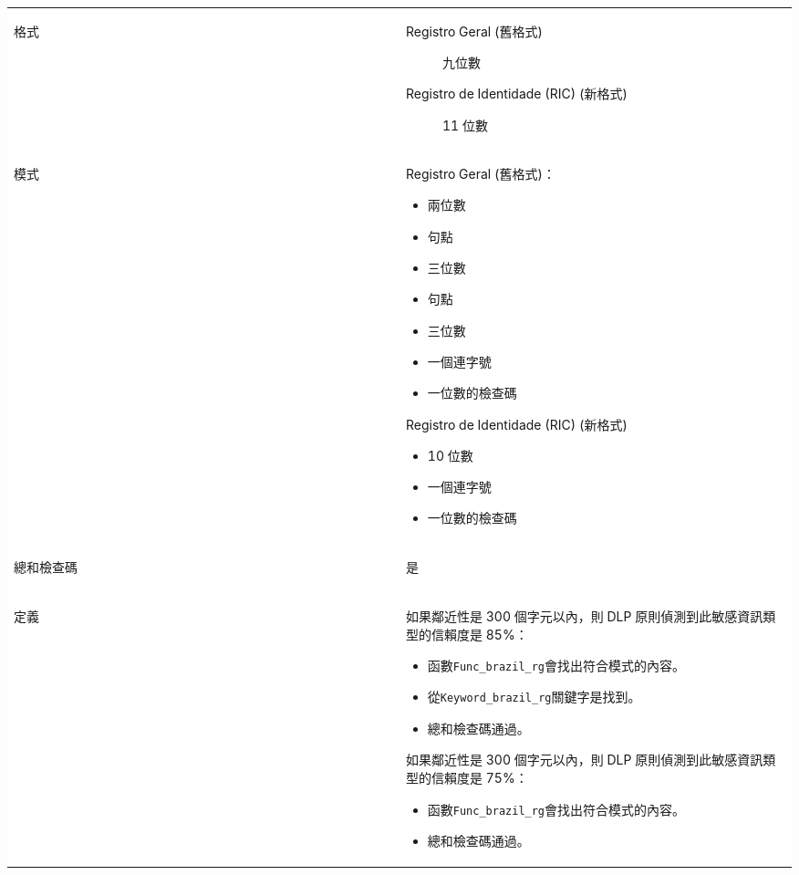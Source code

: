 <table>
<colgroup>
<col style="width: 50%" />
<col style="width: 50%" />
</colgroup>
<tbody>
<tr class="odd">
<td><p>格式</p></td>
<td><p>Registro Geral (舊格式)</p>
<dl>
<dt><span></span></dt>
<dd><p>九位數</p>
</dd>
</dl>
<p>Registro de Identidade (RIC) (新格式)</p>
<dl>
<dt><span></span></dt>
<dd><p>11 位數</p>
</dd>
</dl></td>
</tr>
<tr class="even">
<td><p>模式</p></td>
<td><p>Registro Geral (舊格式)：</p>
<ul>
<li><p>兩位數</p></li>
<li><p>句點</p></li>
<li><p>三位數</p></li>
<li><p>句點</p></li>
<li><p>三位數</p></li>
<li><p>一個連字號</p></li>
<li><p>一位數的檢查碼</p></li>
</ul>
<p>Registro de Identidade (RIC) (新格式)</p>
<ul>
<li><p>10 位數</p></li>
<li><p>一個連字號</p></li>
<li><p>一位數的檢查碼</p></li>
</ul></td>
</tr>
<tr class="odd">
<td><p>總和檢查碼</p></td>
<td><p>是</p></td>
</tr>
<tr class="even">
<td><p>定義</p></td>
<td><p>如果鄰近性是 300 個字元以內，則 DLP 原則偵測到此敏感資訊類型的信賴度是 85%：</p>
<ul>
<li><p>函數<code>Func_brazil_rg</code>會找出符合模式的內容。</p></li>
<li><p>從<code>Keyword_brazil_rg</code>關鍵字是找到。</p></li>
<li><p>總和檢查碼通過。</p></li>
</ul>
<p>如果鄰近性是 300 個字元以內，則 DLP 原則偵測到此敏感資訊類型的信賴度是 75%：</p>
<ul>
<li><p>函數<code>Func_brazil_rg</code>會找出符合模式的內容。</p></li>
<li><p>總和檢查碼通過。</p></li>
</ul>
